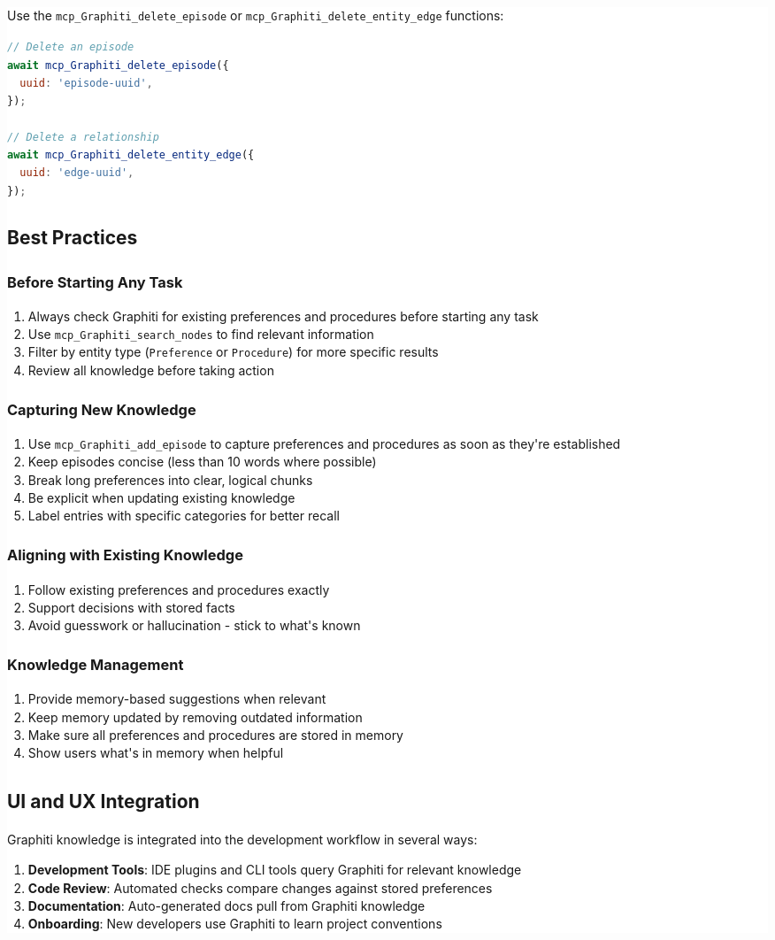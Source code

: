 Use the `mcp_Graphiti_delete_episode` or `mcp_Graphiti_delete_entity_edge` functions:

```javascript
// Delete an episode
await mcp_Graphiti_delete_episode({
  uuid: 'episode-uuid',
});

// Delete a relationship
await mcp_Graphiti_delete_entity_edge({
  uuid: 'edge-uuid',
});
```

## Best Practices

### Before Starting Any Task

1. Always check Graphiti for existing preferences and procedures before starting any task
2. Use `mcp_Graphiti_search_nodes` to find relevant information
3. Filter by entity type (`Preference` or `Procedure`) for more specific results
4. Review all knowledge before taking action

### Capturing New Knowledge

1. Use `mcp_Graphiti_add_episode` to capture preferences and procedures as soon as they're established
2. Keep episodes concise (less than 10 words where possible)
3. Break long preferences into clear, logical chunks
4. Be explicit when updating existing knowledge
5. Label entries with specific categories for better recall

### Aligning with Existing Knowledge

1. Follow existing preferences and procedures exactly
2. Support decisions with stored facts
3. Avoid guesswork or hallucination - stick to what's known

### Knowledge Management

1. Provide memory-based suggestions when relevant
2. Keep memory updated by removing outdated information
3. Make sure all preferences and procedures are stored in memory
4. Show users what's in memory when helpful

## UI and UX Integration

Graphiti knowledge is integrated into the development workflow in several ways:

1. **Development Tools**: IDE plugins and CLI tools query Graphiti for relevant knowledge
2. **Code Review**: Automated checks compare changes against stored preferences
3. **Documentation**: Auto-generated docs pull from Graphiti knowledge
4. **Onboarding**: New developers use Graphiti to learn project conventions
